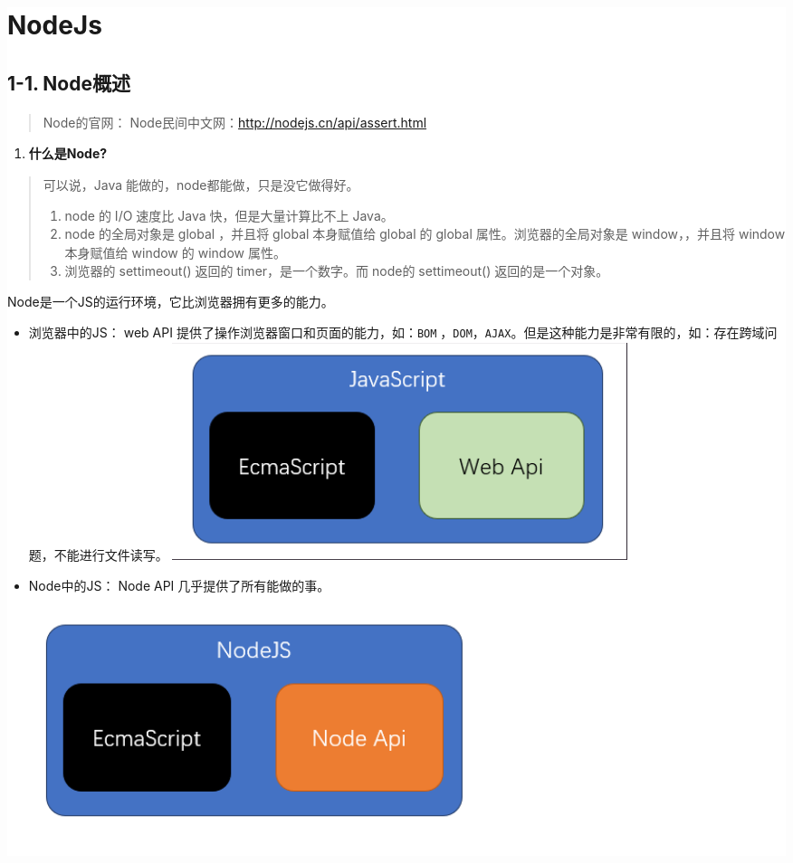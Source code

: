 
# NodeJs

## 1-1. Node概述

>Node的官网：
>Node民间中文网：http://nodejs.cn/api/assert.html 

1. **什么是Node?**

>可以说，Java 能做的，node都能做，只是没它做得好。
>1. node 的 I/O 速度比 Java 快，但是大量计算比不上 Java。
>2. node 的全局对象是 global ，并且将 global 本身赋值给 global 的 global 属性。浏览器的全局对象是 window，，并且将  window 本身赋值给 window 的 window 属性。
>3. 浏览器的 settimeout() 返回的 timer，是一个数字。而 node的 settimeout() 返回的是一个对象。


Node是一个JS的运行环境，它比浏览器拥有更多的能力。

- 浏览器中的JS：
    web API 提供了操作浏览器窗口和页面的能力，如：`BOM` ，`DOM`，`AJAX`。但是这种能力是非常有限的，如：存在跨域问题，不能进行文件读写。
    ![](assets/node1.png)

- Node中的JS：
    Node API 几乎提供了所有能做的事。
    ![](assets/node2.png)
